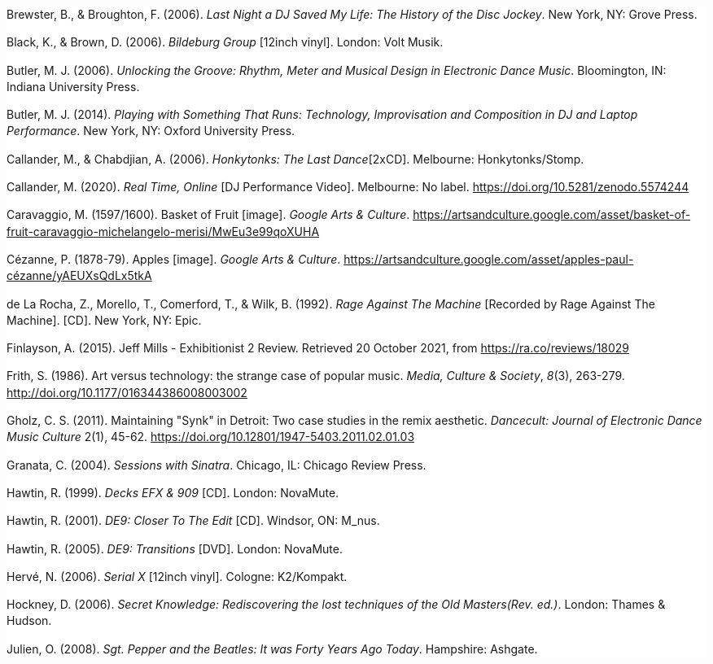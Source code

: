 Brewster, B., & Broughton, F. (2006). *Last Night a DJ Saved My Life:
The History of the Disc Jockey*. New York, NY: Grove Press.

Black, K., & Brown, D. (2006). *Bildeburg Group* \[12inch vinyl\].
London: Volt Musik.

Butler, M. J. (2006). *Unlocking the Groove:* *Rhythm, Meter and Musical
Design in Electronic Dance Music*. Bloomington, IN: Indiana University
Press.

Butler, M. J. (2014). *Playing with Something That Runs: Technology,
Improvisation and Composition in DJ and Laptop Performance*. New York,
NY: Oxford University Press.

Callander, M., & Chabdjian, A. (2006). *Honkytonks: The Last
Dance*\[2xCD\]. Melbourne: Honkytonks/Stomp.

Callander, M. (2020). *Real Time, Online* \[DJ Performance Video\].
Melbourne: No label. <https://doi.org/10.5281/zenodo.5574244>

Caravaggio, M. (1597/1600). Basket of Fruit \[image\]. *Google Arts &
Culture*.
<https://artsandculture.google.com/asset/basket-of-fruit-caravaggio-michelangelo-merisi/MwEu3e99qoXUHA>

Cézanne, P. (1878-79). Apples \[image\]. *Google Arts & Culture*.
<https://artsandculture.google.com/asset/apples-paul-cézanne/yAEUXsQdLx5tkA>

de La Rocha, Z., Morello, T., Comerford, T., & Wilk, B. (1992). *Rage
Against The Machine* \[Recorded by Rage Against The Machine\]. \[CD\].
New York, NY: Epic.

Finlayson, A. (2015). Jeff Mills - Exhibitionist 2 Review. Retrieved 20
October 2021, from <https://ra.co/reviews/18029>

Frith, S. (1986). Art versus technology: the strange case of popular
music. *Media, Culture & Society*, *8*(3), 263-279.
<http://doi.org/10.1177/016344386008003002>

Gholz, C. S. (2011). Maintaining "Synk" in Detroit: Two case studies in
the remix aesthetic. *Dancecult: Journal of Electronic Dance Music
Culture* 2(1), 45-62. <https://doi.org/10.12801/1947-5403.2011.02.01.03>

Granata, C. (2004). *Sessions with Sinatra*. Chicago, IL: Chicago Review
Press.

Hawtin, R. (1999). *Decks EFX & 909* \[CD\]. London: NovaMute.

Hawtin, R. (2001). *DE9: Closer To The Edit* \[CD\]. Windsor, ON: M_nus.

Hawtin, R. (2005). *DE9: Transitions* \[DVD\]. London: NovaMute.

Hervé, N. (2006). *Serial X* \[12inch vinyl\]. Cologne: K2/Kompakt.

Hockney, D. (2006). *Secret Knowledge: Rediscovering the lost techniques
of the Old Masters(Rev. ed.)*. London: Thames & Hudson.

Julien, O. (2008). *Sgt. Pepper and the Beatles: It was Forty Years Ago
Today*. Hampshire: Ashgate.


[^fullsettld]: The full set for *TLD* can be found online here: <https://doi.org/10.5281/zenodo.5574244>
[^fullsetrto]: The full set for *RTO* can be found online here: <https://doi.org/10.5281/zenodo.5574244>
[^1]: In DJ parlance, 'track' usually refers to an arranged work.
[^2]: Since then, Hawtin has moved to performing on a modified
[^3]: The run-out groove prevents the needle from reaching the record's
[^4]: In fairness to records arranged according to the sections form
[^5]: Mills played thirteen separate pieces of audio from vinyl. These
[^6]: Detail on CoM Covid-19 grants